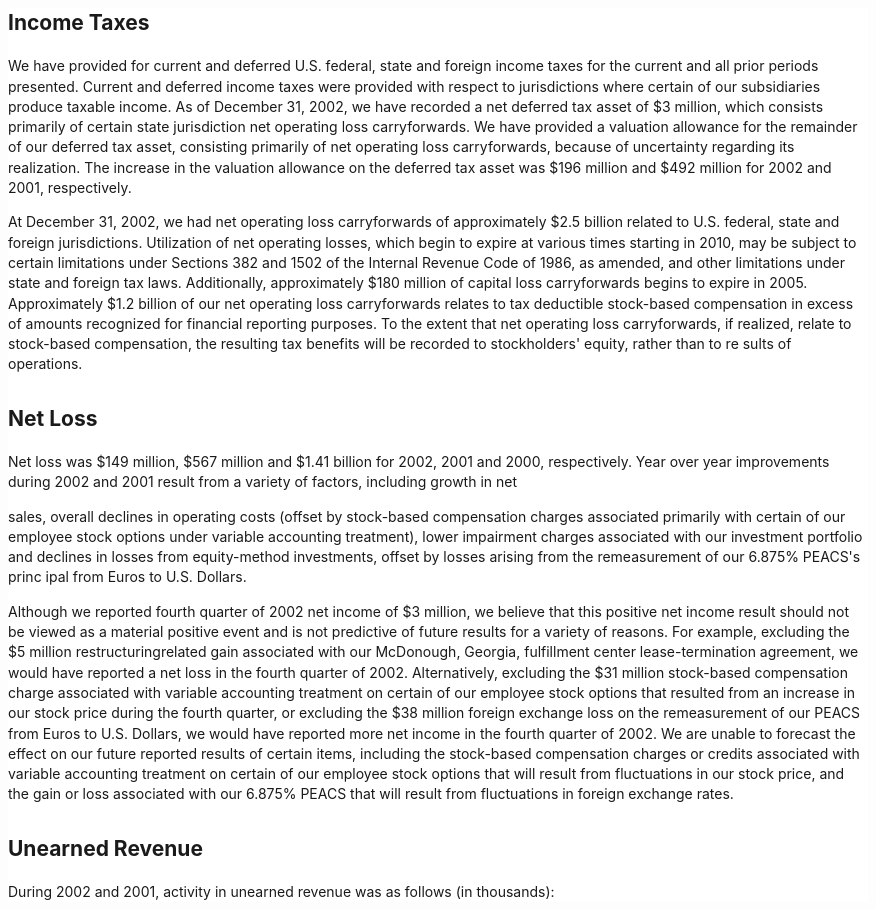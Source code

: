 ## Income Taxes

We have provided for current and deferred U.S. federal, state and foreign income taxes for the current and all prior periods presented. Current and deferred income taxes were provided with respect to jurisdictions where certain of our subsidiaries produce taxable income. As of December 31, 2002, we have recorded a net deferred tax asset of $3 million, which consists primarily of certain state jurisdiction net operating loss carryforwards. We have provided a valuation allowance for the remainder of our deferred tax asset, consisting primarily of net operating loss carryforwards, because of uncertainty regarding its realization. The increase in the valuation allowance on the deferred tax asset was $196 million and $492 million for 2002 and 2001, respectively.

At December 31, 2002, we had net operating loss carryforwards of approximately $2.5 billion related to U.S. federal, state and foreign jurisdictions. Utilization of net operating losses, which begin to expire at various times starting in 2010, may be subject to certain limitations under Sections 382 and 1502 of the Internal Revenue Code of 1986, as amended, and other limitations under state and foreign tax laws. Additionally, approximately $180 million of capital loss carryforwards begins to expire in 2005. Approximately $1.2 billion of our net operating loss carryforwards relates to tax deductible stock-based compensation in excess of amounts recognized for financial reporting purposes. To the extent that net operating loss carryforwards, if realized, relate to stock-based compensation, the resulting tax benefits will be recorded to stockholders' equity, rather than to re sults of operations.

## Net Loss

Net loss was $149 million, $567 million and $1.41 billion for 2002, 2001 and 2000, respectively. Year over year improvements during 2002 and 2001 result from a variety of factors, including growth in net

sales, overall declines in operating costs (offset by stock-based compensation charges associated primarily with certain of our employee stock options under variable accounting treatment), lower impairment charges associated with our investment portfolio and declines in losses from equity-method investments, offset by losses arising from the remeasurement of our 6.875% PEACS's princ ipal from Euros to U.S. Dollars.

Although we reported fourth quarter of 2002 net income of $3 million, we believe that this positive net income result should not be viewed as a material positive event and is not predictive of future results for a variety of reasons. For example, excluding the $5 million restructuringrelated gain associated with our McDonough, Georgia, fulfillment center lease-termination agreement, we would have reported a net loss in the fourth quarter of 2002. Alternatively, excluding the $31 million stock-based compensation charge associated with variable accounting treatment on certain of our employee stock options that resulted from an increase in our stock price during the fourth quarter, or excluding the $38 million foreign exchange loss on the remeasurement of our PEACS from Euros to U.S. Dollars, we would have reported more net income in the fourth quarter of 2002. We are unable to forecast the effect on our future reported results of certain items, including the stock-based compensation charges or credits associated with variable accounting treatment on certain of our employee stock options that will result from fluctuations in our stock price, and the gain or loss associated with our 6.875% PEACS that will result from fluctuations in foreign exchange rates.

## Unearned Revenue

During 2002 and 2001, activity in unearned revenue was as follows (in thousands):
